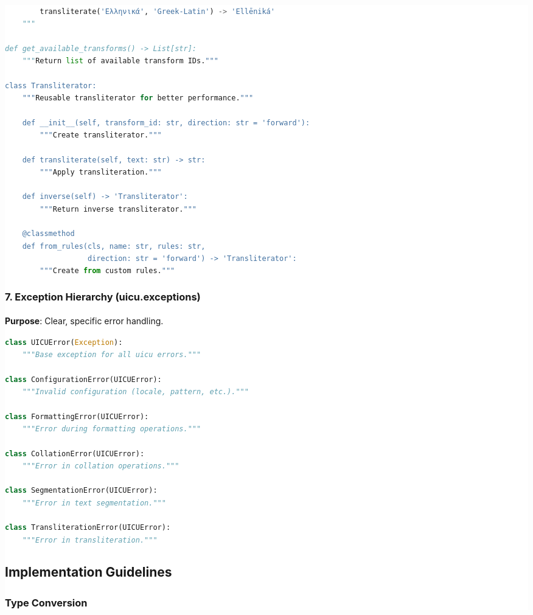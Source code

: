 ```python
        transliterate('Ελληνικά', 'Greek-Latin') -> 'Ellēniká'
    """

def get_available_transforms() -> List[str]:
    """Return list of available transform IDs."""

class Transliterator:
    """Reusable transliterator for better performance."""
    
    def __init__(self, transform_id: str, direction: str = 'forward'):
        """Create transliterator."""
    
    def transliterate(self, text: str) -> str:
        """Apply transliteration."""
    
    def inverse(self) -> 'Transliterator':
        """Return inverse transliterator."""
    
    @classmethod
    def from_rules(cls, name: str, rules: str, 
                   direction: str = 'forward') -> 'Transliterator':
        """Create from custom rules."""
```

### 7. Exception Hierarchy (uicu.exceptions)

**Purpose**: Clear, specific error handling.

```python
class UICUError(Exception):
    """Base exception for all uicu errors."""

class ConfigurationError(UICUError):
    """Invalid configuration (locale, pattern, etc.)."""

class FormattingError(UICUError):
    """Error during formatting operations."""

class CollationError(UICUError):
    """Error in collation operations."""

class SegmentationError(UICUError):
    """Error in text segmentation."""

class TransliterationError(UICUError):
    """Error in transliteration."""
```

## Implementation Guidelines

### Type Conversion
